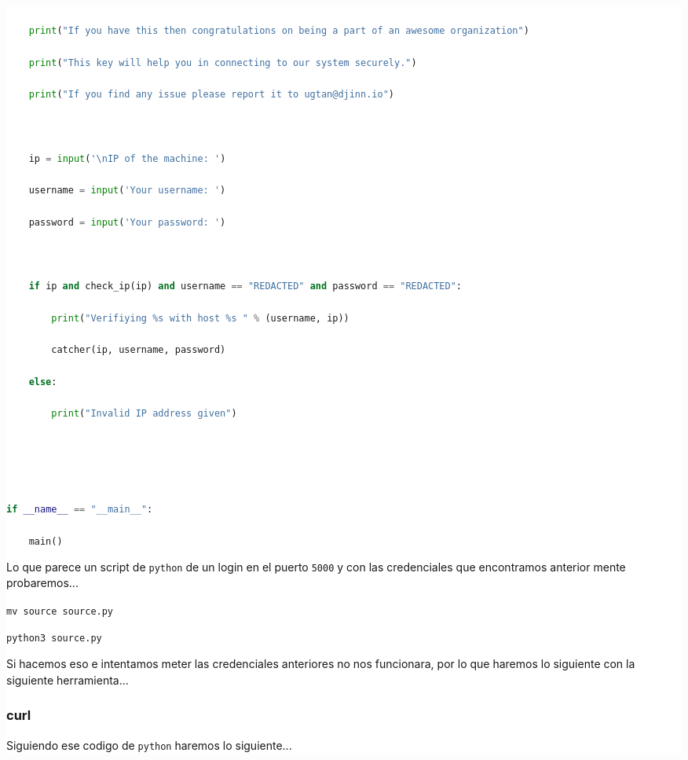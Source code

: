 ```python

    print("If you have this then congratulations on being a part of an awesome organization")

    print("This key will help you in connecting to our system securely.")

    print("If you find any issue please report it to ugtan@djinn.io")



    ip = input('\nIP of the machine: ')

    username = input('Your username: ')

    password = input('Your password: ')



    if ip and check_ip(ip) and username == "REDACTED" and password == "REDACTED":

        print("Verifiying %s with host %s " % (username, ip))

        catcher(ip, username, password)

    else:

        print("Invalid IP address given")





if __name__ == "__main__":

    main()
```

Lo que parece un script de `python` de un login en el puerto `5000` y con las credenciales que encontramos anterior mente probaremos...

```shell
mv source source.py
```

```shell
python3 source.py
```

Si hacemos eso e intentamos meter las credenciales anteriores no nos funcionara, por lo que haremos lo siguiente con la siguiente herramienta...

### curl

Siguiendo ese codigo de `python` haremos lo siguiente...
